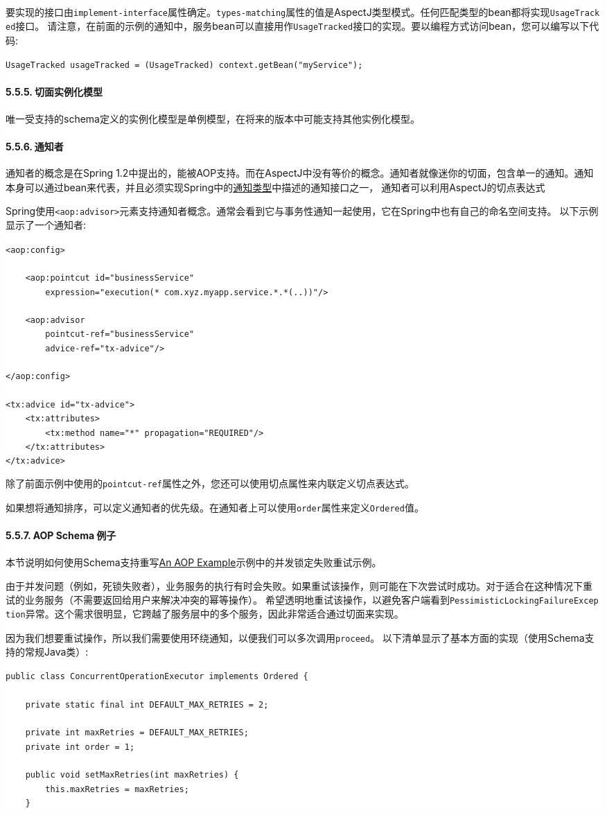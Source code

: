 要实现的接口由`implement-interface`属性确定。`types-matching`属性的值是AspectJ类型模式。任何匹配类型的bean都将实现`UsageTracked`接口。 请注意，在前面的示例的通知中，服务bean可以直接用作`UsageTracked`接口的实现。要以编程方式访问bean，您可以编写以下代码:

    UsageTracked usageTracked = (UsageTracked) context.getBean("myService");

<a id="aop-schema-instatiation-models"></a>

#### [](#aop-schema-instatiation-models)5.5.5. 切面实例化模型

唯一受支持的schema定义的实例化模型是单例模型，在将来的版本中可能支持其他实例化模型。

<a id="aop-schema-advisors"></a>

#### [](#aop-schema-advisors)5.5.6. 通知者

通知者的概念是在Spring 1.2中提出的，能被AOP支持。而在AspectJ中没有等价的概念。通知者就像迷你的切面，包含单一的通知。通知本身可以通过bean来代表，并且必须实现Spring中的[通知类型](#aop-api-advice-types)中描述的通知接口之一， 通知者可以利用AspectJ的切点表达式

Spring使用`<aop:advisor>`元素支持通知者概念。通常会看到它与事务性通知一起使用，它在Spring中也有自己的命名空间支持。 以下示例显示了一个通知者:

    <aop:config>

        <aop:pointcut id="businessService"
            expression="execution(* com.xyz.myapp.service.*.*(..))"/>

        <aop:advisor
            pointcut-ref="businessService"
            advice-ref="tx-advice"/>

    </aop:config>

    <tx:advice id="tx-advice">
        <tx:attributes>
            <tx:method name="*" propagation="REQUIRED"/>
        </tx:attributes>
    </tx:advice>

除了前面示例中使用的`pointcut-ref`属性之外，您还可以使用切点属性来内联定义切点表达式。

如果想将通知排序，可以定义通知者的优先级。在通知者上可以使用`order`属性来定义`Ordered`值。

<a id="aop-schema-example"></a>

#### [](#aop-schema-example)5.5.7. AOP Schema 例子

本节说明如何使用Schema支持重写[An AOP Example](#aop-ataspectj-example)示例中的并发锁定失败重试示例。

由于并发问题（例如，死锁失败者），业务服务的执行有时会失败。如果重试该操作，则可能在下次尝试时成功。对于适合在这种情况下重试的业务服务（不需要返回给用户来解决冲突的幂等操作）。 希望透明地重试该操作，以避免客户端看到`PessimisticLockingFailureException`异常。这个需求很明显，它跨越了服务层中的多个服务，因此非常适合通过切面来实现。

因为我们想要重试操作，所以我们需要使用环绕通知，以便我们可以多次调用`proceed`。 以下清单显示了基本方面的实现（使用Schema支持的常规Java类）:

    public class ConcurrentOperationExecutor implements Ordered {

        private static final int DEFAULT_MAX_RETRIES = 2;

        private int maxRetries = DEFAULT_MAX_RETRIES;
        private int order = 1;

        public void setMaxRetries(int maxRetries) {
            this.maxRetries = maxRetries;
        }
